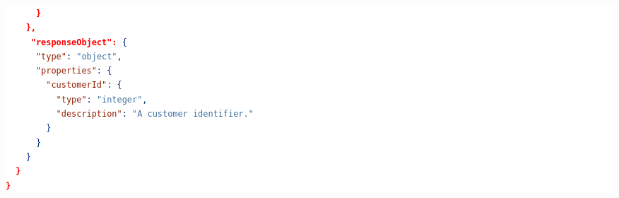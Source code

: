 ```json
      }
    },
     "responseObject": {
      "type": "object",
      "properties": {
        "customerId": {
          "type": "integer",
          "description": "A customer identifier."
        }
      }
    }
  }
}
```
